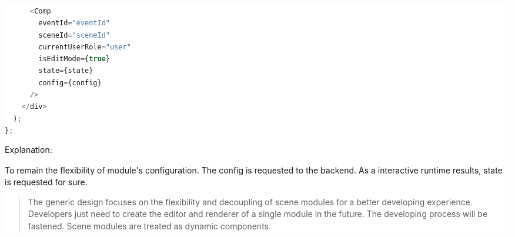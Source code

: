 ```typescript
      <Comp
        eventId="eventId"
        sceneId="sceneId"
        currentUserRole="user"
        isEditMode={true}
        state={state}
        config={config}
      />
    </div>
  );
};
```

Explanation:

To remain the flexibility of module's configuration. The config is requested to the backend. As a interactive runtime results, state is requested for sure.

> The generic design focuses on the flexibility and decoupling of scene modules for a better developing experience. Developers just need to create the editor and renderer of a single module in the future. The developing process will be fastened. Scene modules are treated as dynamic components.
